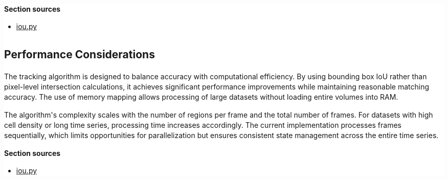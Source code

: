 **Section sources**
- [iou.py](file://pyama-core/src/pyama_core/processing/tracking/iou.py#L200-L250)

## Performance Considerations
The tracking algorithm is designed to balance accuracy with computational efficiency. By using bounding box IoU rather than pixel-level intersection calculations, it achieves significant performance improvements while maintaining reasonable matching accuracy. The use of memory mapping allows processing of large datasets without loading entire volumes into RAM.

The algorithm's complexity scales with the number of regions per frame and the total number of frames. For datasets with high cell density or long time series, processing time increases accordingly. The current implementation processes frames sequentially, which limits opportunities for parallelization but ensures consistent state management across the entire time series.

**Section sources**
- [iou.py](file://pyama-core/src/pyama_core/processing/tracking/iou.py#L150-L180)